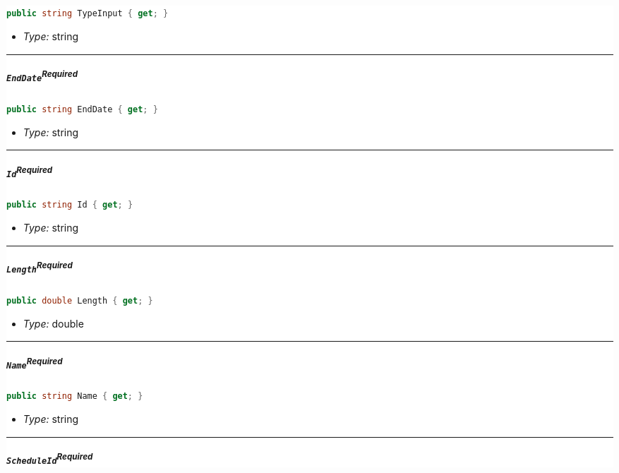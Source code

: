 ```csharp
public string TypeInput { get; }
```

- *Type:* string

---

##### `EndDate`<sup>Required</sup> <a name="EndDate" id="rhizo-co-terraform-provider-opsgenie.scheduleRotation.ScheduleRotation.property.endDate"></a>

```csharp
public string EndDate { get; }
```

- *Type:* string

---

##### `Id`<sup>Required</sup> <a name="Id" id="rhizo-co-terraform-provider-opsgenie.scheduleRotation.ScheduleRotation.property.id"></a>

```csharp
public string Id { get; }
```

- *Type:* string

---

##### `Length`<sup>Required</sup> <a name="Length" id="rhizo-co-terraform-provider-opsgenie.scheduleRotation.ScheduleRotation.property.length"></a>

```csharp
public double Length { get; }
```

- *Type:* double

---

##### `Name`<sup>Required</sup> <a name="Name" id="rhizo-co-terraform-provider-opsgenie.scheduleRotation.ScheduleRotation.property.name"></a>

```csharp
public string Name { get; }
```

- *Type:* string

---

##### `ScheduleId`<sup>Required</sup> <a name="ScheduleId" id="rhizo-co-terraform-provider-opsgenie.scheduleRotation.ScheduleRotation.property.scheduleId"></a>
